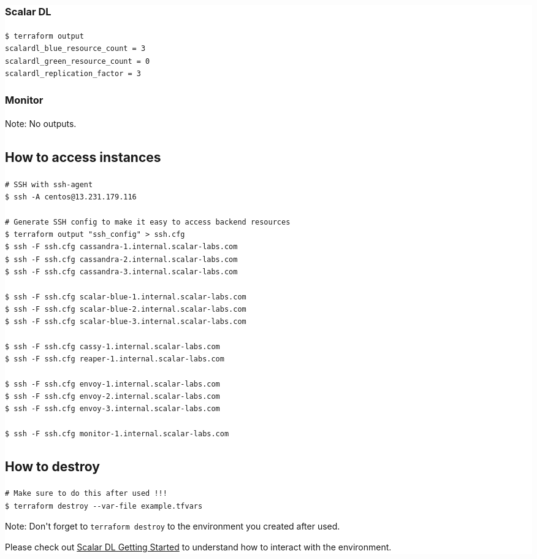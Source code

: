 ### Scalar DL

```
$ terraform output
scalardl_blue_resource_count = 3
scalardl_green_resource_count = 0
scalardl_replication_factor = 3
```

### Monitor
Note: No outputs.

## How to access instances

```console
# SSH with ssh-agent
$ ssh -A centos@13.231.179.116

# Generate SSH config to make it easy to access backend resources
$ terraform output "ssh_config" > ssh.cfg
$ ssh -F ssh.cfg cassandra-1.internal.scalar-labs.com
$ ssh -F ssh.cfg cassandra-2.internal.scalar-labs.com
$ ssh -F ssh.cfg cassandra-3.internal.scalar-labs.com

$ ssh -F ssh.cfg scalar-blue-1.internal.scalar-labs.com
$ ssh -F ssh.cfg scalar-blue-2.internal.scalar-labs.com
$ ssh -F ssh.cfg scalar-blue-3.internal.scalar-labs.com

$ ssh -F ssh.cfg cassy-1.internal.scalar-labs.com
$ ssh -F ssh.cfg reaper-1.internal.scalar-labs.com

$ ssh -F ssh.cfg envoy-1.internal.scalar-labs.com
$ ssh -F ssh.cfg envoy-2.internal.scalar-labs.com
$ ssh -F ssh.cfg envoy-3.internal.scalar-labs.com

$ ssh -F ssh.cfg monitor-1.internal.scalar-labs.com
```

## How to destroy

```console
# Make sure to do this after used !!!
$ terraform destroy --var-file example.tfvars
```

Note: Don't forget to `terraform destroy` to the environment you created after used.

Please check out [Scalar DL Getting Started](https://scalardl.readthedocs.io/en/latest/getting-started/) to understand how to interact with the environment.
